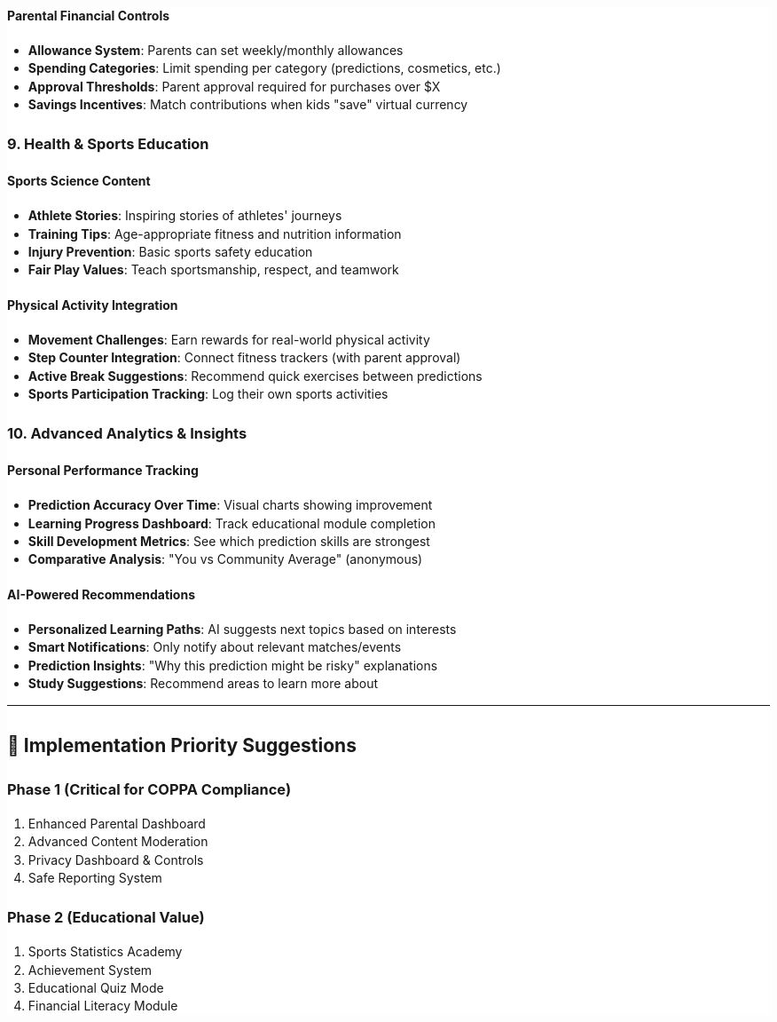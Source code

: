#### Parental Financial Controls
- **Allowance System**: Parents can set weekly/monthly allowances
- **Spending Categories**: Limit spending per category (predictions, cosmetics, etc.)
- **Approval Thresholds**: Parent approval required for purchases over $X
- **Savings Incentives**: Match contributions when kids "save" virtual currency

### 9. Health & Sports Education

#### Sports Science Content
- **Athlete Stories**: Inspiring stories of athletes' journeys
- **Training Tips**: Age-appropriate fitness and nutrition information
- **Injury Prevention**: Basic sports safety education
- **Fair Play Values**: Teach sportsmanship, respect, and teamwork

#### Physical Activity Integration
- **Movement Challenges**: Earn rewards for real-world physical activity
- **Step Counter Integration**: Connect fitness trackers (with parent approval)
- **Active Break Suggestions**: Recommend quick exercises between predictions
- **Sports Participation Tracking**: Log their own sports activities

### 10. Advanced Analytics & Insights

#### Personal Performance Tracking
- **Prediction Accuracy Over Time**: Visual charts showing improvement
- **Learning Progress Dashboard**: Track educational module completion
- **Skill Development Metrics**: See which prediction skills are strongest
- **Comparative Analysis**: "You vs Community Average" (anonymous)

#### AI-Powered Recommendations
- **Personalized Learning Paths**: AI suggests next topics based on interests
- **Smart Notifications**: Only notify about relevant matches/events
- **Prediction Insights**: "Why this prediction might be risky" explanations
- **Study Suggestions**: Recommend areas to learn more about

---

## 🚀 Implementation Priority Suggestions

### Phase 1 (Critical for COPPA Compliance)
1. Enhanced Parental Dashboard
2. Advanced Content Moderation
3. Privacy Dashboard & Controls
4. Safe Reporting System

### Phase 2 (Educational Value)
1. Sports Statistics Academy
2. Achievement System
3. Educational Quiz Mode
4. Financial Literacy Module
